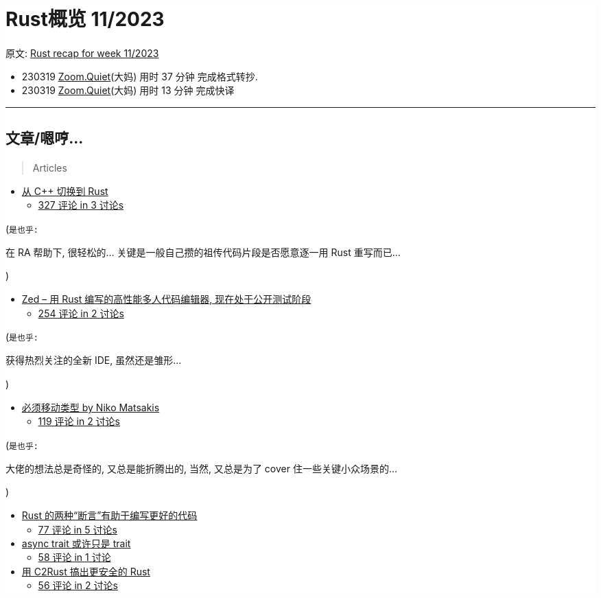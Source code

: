 # Rust概览 11/2023

原文: [Rust recap for week 11/2023](https://discu.eu/weekly/rust/2023/11/)


- 230319 [Zoom.Quiet](http://zoomquiet.io/)(大妈) 用时 37 分钟 完成格式转抄.
- 230319 [Zoom.Quiet](http://zoomquiet.io/)(大妈) 用时 13 分钟 完成快译



-----------------------------------------
## 文章/嗯哼...
> Articles

- [从 C++ 切换到 Rust](https://laplab.me/posts/switching-from-cpp-to-rust/)
    - [327 评论 in 3 讨论s](https://discu.eu/q/https://laplab.me/posts/switching-from-cpp-to-rust/)

(`是也乎:`

在 RA 帮助下, 很轻松的...
关键是一般自己攒的祖传代码片段是否愿意逐一用 Rust 重写而已...

)


- [Zed – 用 Rust 编写的高性能多人代码编辑器, 现在处于公开测试阶段](https://zed.dev/blog/beta)
    - [254 评论 in 2 讨论s](https://discu.eu/q/https://zed.dev/blog/beta)

(`是也乎:`

获得热烈关注的全新 IDE, 虽然还是雏形...

)

- [必须移动类型 by Niko Matsakis](https://smallcultfollowing.com/babysteps/blog/2023/03/16/must-move-types/)
    - [119 评论 in 2 讨论s](https://discu.eu/q/https://smallcultfollowing.com/babysteps/blog/2023/03/16/must-move-types/)

(`是也乎:`

大佬的想法总是奇怪的, 又总是能折腾出的,
当然, 又总是为了 cover 住一些关键小众场景的...

)


- [Rust 的两种“断言”有助于编写更好的代码](https://tratt.net/laurie/blog/2023/rusts_two_kinds_of_assert_make_for_better_code.html)
    - [77 评论 in 5 讨论s](https://discu.eu/q/https://tratt.net/laurie/blog/2023/rusts_two_kinds_of_assert_make_for_better_code.html)
- [async trait 或许只是 trait](http://smallcultfollowing.com/babysteps/blog/2023/03/12/to-async-trait-or-just-to-trait/)
    - [58 评论 in 1 讨论](https://discu.eu/q/http://smallcultfollowing.com/babysteps/blog/2023/03/12/to-async-trait-or-just-to-trait/)
- [用 C2Rust 搞出更安全的 Rust](https://immunant.com/blog/2023/03/lifting/)
    - [56 评论 in 2 讨论s](https://discu.eu/q/https://immunant.com/blog/2023/03/lifting/)
